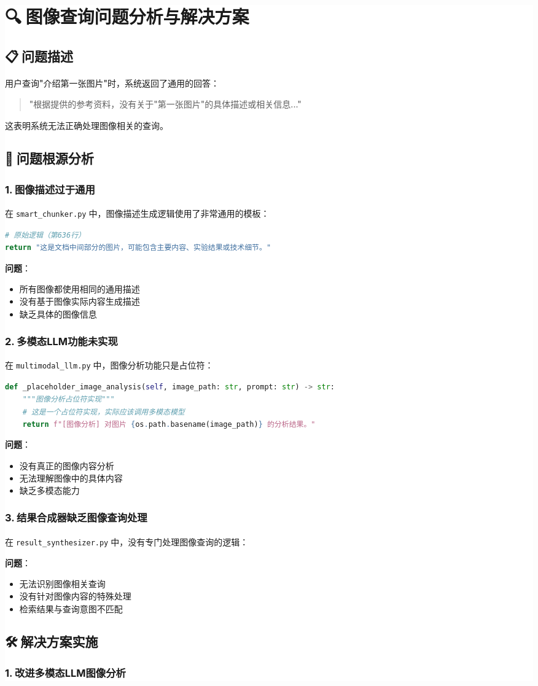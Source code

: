 # 🔍 图像查询问题分析与解决方案

## 📋 问题描述

用户查询"介绍第一张图片"时，系统返回了通用的回答：
> "根据提供的参考资料，没有关于"第一张图片"的具体描述或相关信息..."

这表明系统无法正确处理图像相关的查询。

## 🔎 问题根源分析

### 1. **图像描述过于通用**
在 `smart_chunker.py` 中，图像描述生成逻辑使用了非常通用的模板：

```python
# 原始逻辑（第636行）
return "这是文档中间部分的图片，可能包含主要内容、实验结果或技术细节。"
```

**问题**：
- 所有图像都使用相同的通用描述
- 没有基于图像实际内容生成描述
- 缺乏具体的图像信息

### 2. **多模态LLM功能未实现**
在 `multimodal_llm.py` 中，图像分析功能只是占位符：

```python
def _placeholder_image_analysis(self, image_path: str, prompt: str) -> str:
    """图像分析占位符实现"""
    # 这是一个占位符实现，实际应该调用多模态模型
    return f"[图像分析] 对图片 {os.path.basename(image_path)} 的分析结果。"
```

**问题**：
- 没有真正的图像内容分析
- 无法理解图像中的具体内容
- 缺乏多模态能力

### 3. **结果合成器缺乏图像查询处理**
在 `result_synthesizer.py` 中，没有专门处理图像查询的逻辑：

**问题**：
- 无法识别图像相关查询
- 没有针对图像内容的特殊处理
- 检索结果与查询意图不匹配

## 🛠️ 解决方案实施

### 1. **改进多模态LLM图像分析**
